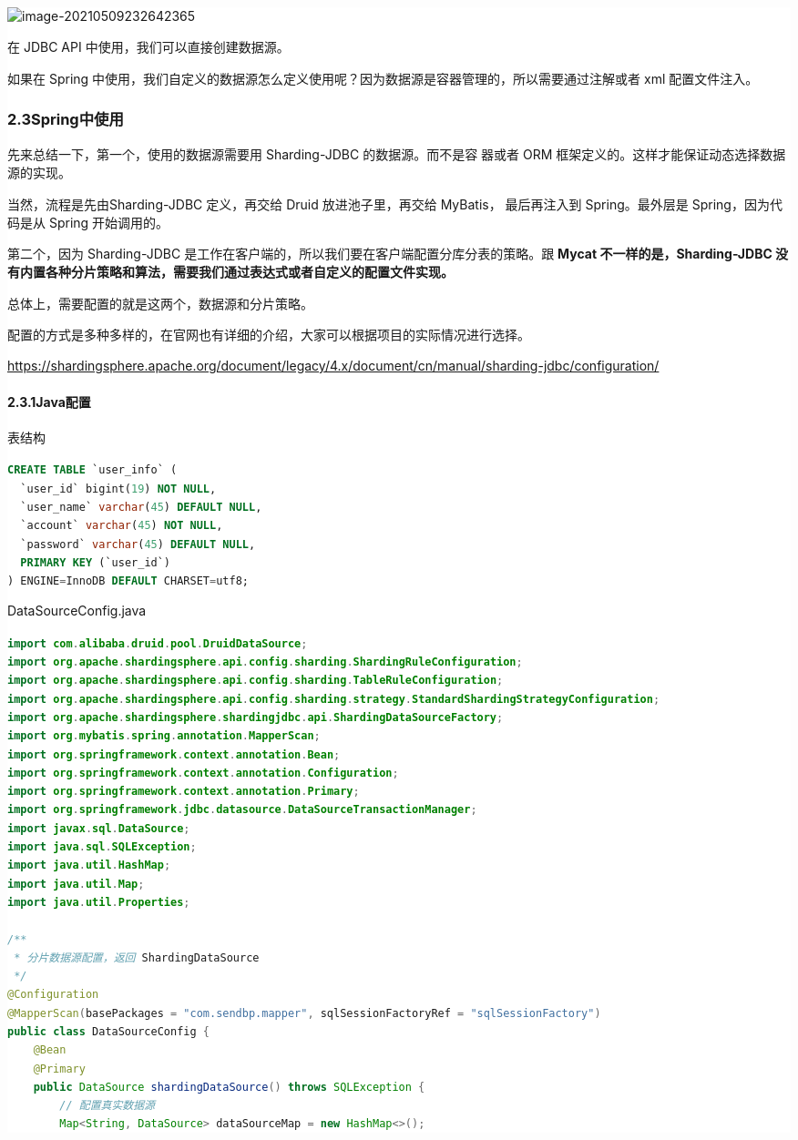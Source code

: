 ![image-20210509232642365](https://notebook1.oss-cn-shenzhen.aliyuncs.com/img/sharding_jdbc/20210509232642.png)

在 JDBC API 中使用，我们可以直接创建数据源。 

如果在 Spring 中使用，我们自定义的数据源怎么定义使用呢？因为数据源是容器管理的，所以需要通过注解或者 xml 配置文件注入。



### 2.3Spring中使用

先来总结一下，第一个，使用的数据源需要用 Sharding-JDBC 的数据源。而不是容 器或者 ORM 框架定义的。这样才能保证动态选择数据源的实现。 

当然，流程是先由Sharding-JDBC 定义，再交给 Druid 放进池子里，再交给 MyBatis， 最后再注入到 Spring。最外层是 Spring，因为代码是从 Spring 开始调用的。 

第二个，因为 Sharding-JDBC 是工作在客户端的，所以我们要在客户端配置分库分表的策略。跟 **Mycat 不一样的是，Sharding-JDBC 没有内置各种分片策略和算法，需要我们通过表达式或者自定义的配置文件实现。**

总体上，需要配置的就是这两个，数据源和分片策略。 

配置的方式是多种多样的，在官网也有详细的介绍，大家可以根据项目的实际情况进行选择。

https://shardingsphere.apache.org/document/legacy/4.x/document/cn/manual/sharding-jdbc/configuration/

#### 2.3.1Java配置

表结构

```sql
CREATE TABLE `user_info` (
  `user_id` bigint(19) NOT NULL,
  `user_name` varchar(45) DEFAULT NULL,
  `account` varchar(45) NOT NULL,
  `password` varchar(45) DEFAULT NULL,
  PRIMARY KEY (`user_id`)
) ENGINE=InnoDB DEFAULT CHARSET=utf8;
```

DataSourceConfig.java

```java
import com.alibaba.druid.pool.DruidDataSource;
import org.apache.shardingsphere.api.config.sharding.ShardingRuleConfiguration;
import org.apache.shardingsphere.api.config.sharding.TableRuleConfiguration;
import org.apache.shardingsphere.api.config.sharding.strategy.StandardShardingStrategyConfiguration;
import org.apache.shardingsphere.shardingjdbc.api.ShardingDataSourceFactory;
import org.mybatis.spring.annotation.MapperScan;
import org.springframework.context.annotation.Bean;
import org.springframework.context.annotation.Configuration;
import org.springframework.context.annotation.Primary;
import org.springframework.jdbc.datasource.DataSourceTransactionManager;
import javax.sql.DataSource;
import java.sql.SQLException;
import java.util.HashMap;
import java.util.Map;
import java.util.Properties;

/**
 * 分片数据源配置，返回 ShardingDataSource
 */
@Configuration
@MapperScan(basePackages = "com.sendbp.mapper", sqlSessionFactoryRef = "sqlSessionFactory")
public class DataSourceConfig {
    @Bean
    @Primary
    public DataSource shardingDataSource() throws SQLException {
        // 配置真实数据源
        Map<String, DataSource> dataSourceMap = new HashMap<>();
```
